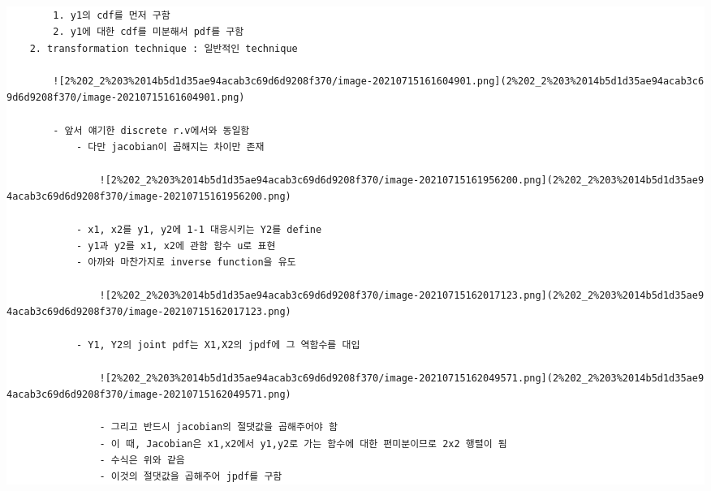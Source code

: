             1. y1의 cdf를 먼저 구함
            2. y1에 대한 cdf를 미분해서 pdf를 구함
        2. transformation technique : 일반적인 technique

            ![2%202_2%203%2014b5d1d35ae94acab3c69d6d9208f370/image-20210715161604901.png](2%202_2%203%2014b5d1d35ae94acab3c69d6d9208f370/image-20210715161604901.png)

            - 앞서 얘기한 discrete r.v에서와 동일함
                - 다만 jacobian이 곱해지는 차이만 존재

                    ![2%202_2%203%2014b5d1d35ae94acab3c69d6d9208f370/image-20210715161956200.png](2%202_2%203%2014b5d1d35ae94acab3c69d6d9208f370/image-20210715161956200.png)

                - x1, x2를 y1, y2에 1-1 대응시키는 Y2를 define
                - y1과 y2를 x1, x2에 관함 함수 u로 표현
                - 아까와 마찬가지로 inverse function을 유도

                    ![2%202_2%203%2014b5d1d35ae94acab3c69d6d9208f370/image-20210715162017123.png](2%202_2%203%2014b5d1d35ae94acab3c69d6d9208f370/image-20210715162017123.png)

                - Y1, Y2의 joint pdf는 X1,X2의 jpdf에 그 역함수를 대입

                    ![2%202_2%203%2014b5d1d35ae94acab3c69d6d9208f370/image-20210715162049571.png](2%202_2%203%2014b5d1d35ae94acab3c69d6d9208f370/image-20210715162049571.png)

                    - 그리고 반드시 jacobian의 절댓값을 곱해주어야 함
                    - 이 때, Jacobian은 x1,x2에서 y1,y2로 가는 함수에 대한 편미분이므로 2x2 행렬이 됨
                    - 수식은 위와 같음
                    - 이것의 절댓값을 곱해주어 jpdf를 구함
